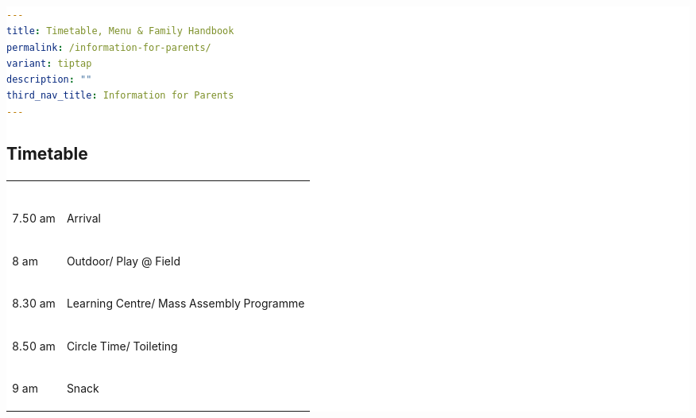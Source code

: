 ```yaml
---
title: Timetable, Menu & Family Handbook
permalink: /information-for-parents/
variant: tiptap
description: ""
third_nav_title: Information for Parents
---
```

<h2>Timetable</h2>
<table style="minWidth: 50px">
<colgroup>
<col>
<col>
</colgroup>
<tbody>
<tr>
<th rowspan="1" colspan="1">
<p></p>
</th>
<th rowspan="1" colspan="1">
<p></p>
</th>
</tr>
<tr>
<td rowspan="1" colspan="1">
<p>7.50 am</p>
</td>
<td rowspan="1" colspan="1">
<p>Arrival</p>
</td>
</tr>
<tr>
<td rowspan="1" colspan="1">
<p>8 am</p>
</td>
<td rowspan="1" colspan="1">
<p>Outdoor/ Play @ Field</p>
</td>
</tr>
<tr>
<td rowspan="1" colspan="1">
<p>8.30 am</p>
</td>
<td rowspan="1" colspan="1">
<p>Learning Centre/ Mass Assembly Programme</p>
</td>
</tr>
<tr>
<td rowspan="1" colspan="1">
<p>8.50 am</p>
</td>
<td rowspan="1" colspan="1">
<p>Circle Time/ Toileting</p>
</td>
</tr>
<tr>
<td rowspan="1" colspan="1">
<p>9 am</p>
</td>
<td rowspan="1" colspan="1">
<p>Snack</p>
</td>